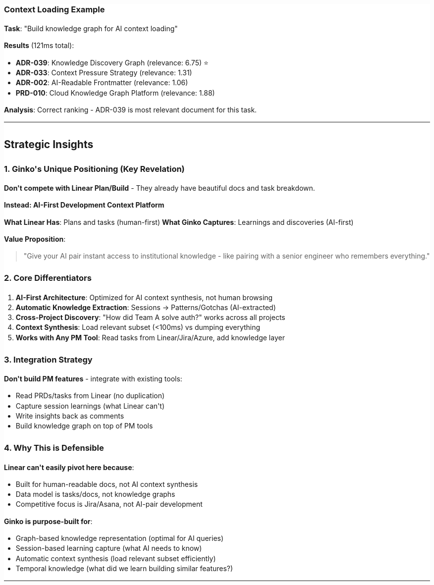 ### Context Loading Example

**Task**: "Build knowledge graph for AI context loading"

**Results** (121ms total):
- **ADR-039**: Knowledge Discovery Graph (relevance: 6.75) ⭐
- **ADR-033**: Context Pressure Strategy (relevance: 1.31)
- **ADR-002**: AI-Readable Frontmatter (relevance: 1.06)
- **PRD-010**: Cloud Knowledge Graph Platform (relevance: 1.88)

**Analysis**: Correct ranking - ADR-039 is most relevant document for this task.

---

## Strategic Insights

### 1. Ginko's Unique Positioning (Key Revelation)

**Don't compete with Linear Plan/Build** - They already have beautiful docs and task breakdown.

**Instead: AI-First Development Context Platform**

**What Linear Has**: Plans and tasks (human-first)
**What Ginko Captures**: Learnings and discoveries (AI-first)

**Value Proposition**:
> "Give your AI pair instant access to institutional knowledge - like pairing with a senior engineer who remembers everything."

### 2. Core Differentiators

1. **AI-First Architecture**: Optimized for AI context synthesis, not human browsing
2. **Automatic Knowledge Extraction**: Sessions → Patterns/Gotchas (AI-extracted)
3. **Cross-Project Discovery**: "How did Team A solve auth?" works across all projects
4. **Context Synthesis**: Load relevant subset (<100ms) vs dumping everything
5. **Works with Any PM Tool**: Read tasks from Linear/Jira/Azure, add knowledge layer

### 3. Integration Strategy

**Don't build PM features** - integrate with existing tools:
- Read PRDs/tasks from Linear (no duplication)
- Capture session learnings (what Linear can't)
- Write insights back as comments
- Build knowledge graph on top of PM tools

### 4. Why This is Defensible

**Linear can't easily pivot here because**:
- Built for human-readable docs, not AI context synthesis
- Data model is tasks/docs, not knowledge graphs
- Competitive focus is Jira/Asana, not AI-pair development

**Ginko is purpose-built for**:
- Graph-based knowledge representation (optimal for AI queries)
- Session-based learning capture (what AI needs to know)
- Automatic context synthesis (load relevant subset efficiently)
- Temporal knowledge (what did we learn building similar features?)

---
